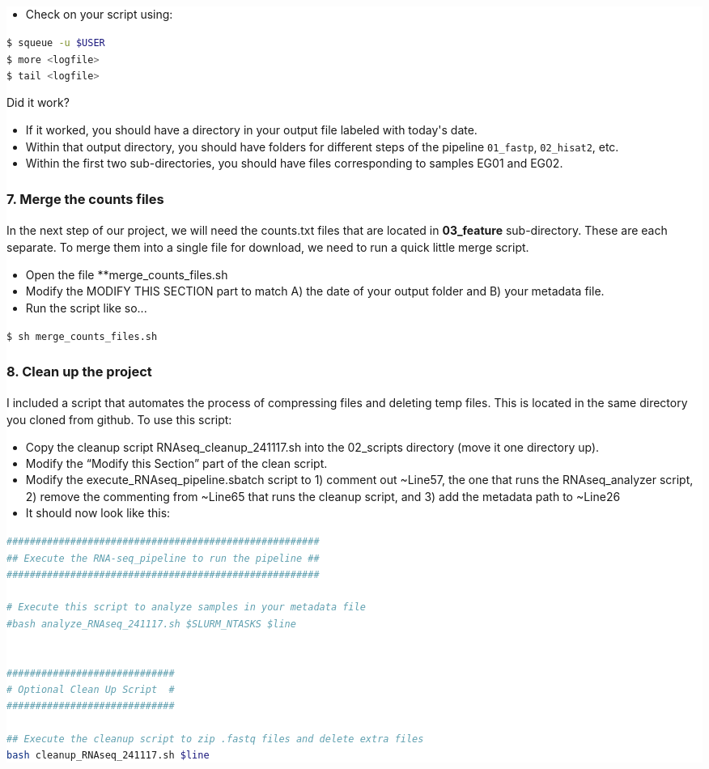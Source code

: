    - Check on your script using:

```bash
$ squeue -u $USER
$ more <logfile>
$ tail <logfile>
```

Did it work?

  - If it worked, you should have a directory in your output file labeled with today's date.
  - Within that output directory, you should have folders for different steps of the pipeline `01_fastp`, `02_hisat2`, etc. 
  - Within the first two sub-directories, you should have files corresponding to samples EG01 and EG02. 


### 7. Merge the counts files

In the next step of our project, we will need the counts.txt files that are located in **03_feature** sub-directory. These are each separate. To merge them into a single file for download, we need to run a quick little merge script.

  - Open the file **merge_counts_files.sh
  - Modify the MODIFY THIS SECTION part to match A) the date of your output folder and B) your metadata file.
  - Run the script like so...

```bash
$ sh merge_counts_files.sh
```

### 8. Clean up the project

I included a script that automates the process of compressing files and deleting temp files. This is located in the same directory you cloned from github. To use this script:

 - Copy the cleanup script RNAseq_cleanup_241117.sh into the 02_scripts directory (move it one directory up).
 - Modify the “Modify this Section” part of the clean script.
 - Modify the execute_RNAseq_pipeline.sbatch script to 1) comment out ~Line57, the one that runs the RNAseq_analyzer script, 2) remove the commenting from ~Line65 that runs the cleanup script, and 3) add the metadata path to ~Line26
 - It should now look like this:
   
```bash
######################################################
## Execute the RNA-seq_pipeline to run the pipeline ##
######################################################

# Execute this script to analyze samples in your metadata file
#bash analyze_RNAseq_241117.sh $SLURM_NTASKS $line 


#############################
# Optional Clean Up Script  #
#############################

## Execute the cleanup script to zip .fastq files and delete extra files
bash cleanup_RNAseq_241117.sh $line 
```
